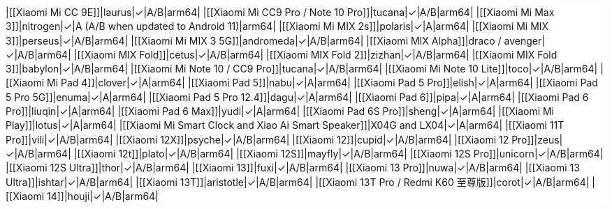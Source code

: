 |[[Xiaomi Mi CC 9E]]|laurus|✓|A/B|arm64|
|[[Xiaomi Mi CC9 Pro / Note 10 Pro]]|tucana|✓|A/B|arm64|
|[[Xiaomi Mi Max 3]]|nitrogen|✓|A (A/B when updated to Android 11)|arm64|
|[[Xiaomi Mi MIX 2s]]|polaris|✓|A|arm64|
|[[Xiaomi Mi MIX 3]]|perseus|✓|A/B|arm64|
|[[Xiaomi Mi MIX 3 5G]]|andromeda|✓|A/B|arm64|
|[[Xiaomi MIX Alpha]]|draco / avenger|✓|A/B|arm64|
|[[Xiaomi MIX Fold]]|cetus|✓|A/B|arm64|
|[[Xiaomi MIX Fold 2]]|zizhan|✓|A/B|arm64|
|[[Xiaomi MIX Fold 3]]|babylon|✓|A/B|arm64|
|[[Xiaomi Mi Note 10 / CC9 Pro]]|tucana|✓|A/B|arm64|
|[[Xiaomi Mi Note 10 Lite]]|toco|✓|A/B|arm64|
|[[Xiaomi Mi Pad 4]]|clover|✓|A|arm64|
|[[Xiaomi Pad 5]]|nabu|✓|A|arm64|
|[[Xiaomi Pad 5 Pro]]|elish|✓|A|arm64|
|[[Xiaomi Pad 5 Pro 5G]]|enuma|✓|A|arm64|
|[[Xiaomi Pad 5 Pro 12.4]]|dagu|✓|A|arm64|
|[[Xiaomi Pad 6]]|pipa|✓|A|arm64|
|[[Xiaomi Pad 6 Pro]]|liuqin|✓|A|arm64|
|[[Xiaomi Pad 6 Max]]|yudi|✓|A|arm64|
|[[Xiaomi Pad 6S Pro]]|sheng|✓|A|arm64|
|[[Xiaomi Mi Play]]|lotus|✓|A|arm64|
|[[Xiaomi Mi Smart Clock and Xiao Ai Smart Speaker]]|X04G and LX04|✓|A|arm64|
|[[Xiaomi 11T Pro]]|vili|✓|A/B|arm64|
|[[Xiaomi 12X]]|psyche|✓|A/B|arm64|
|[[Xiaomi 12]]|cupid|✓|A/B|arm64|
|[[Xiaomi 12 Pro]]|zeus|✓|A/B|arm64|
|[[Xiaomi 12t]]|plato|✓|A/B|arm64|
|[[Xiaomi 12S]]|mayfly|✓|A/B|arm64|
|[[Xiaomi 12S Pro]]|unicorn|✓|A/B|arm64|
|[[Xiaomi 12S Ultra]]|thor|✓|A/B|arm64|
|[[Xiaomi 13]]|fuxi|✓|A/B|arm64|
|[[Xiaomi 13 Pro]]|nuwa|✓|A/B|arm64|
|[[Xiaomi 13 Ultra]]|ishtar|✓|A/B|arm64|
|[[Xiaomi 13T]]|aristotle|✓|A/B|arm64|
|[[Xiaomi 13T Pro / Redmi K60 至尊版]]|corot|✓|A/B|arm64|
|[[Xiaomi 14]]|houji|✓|A/B|arm64|